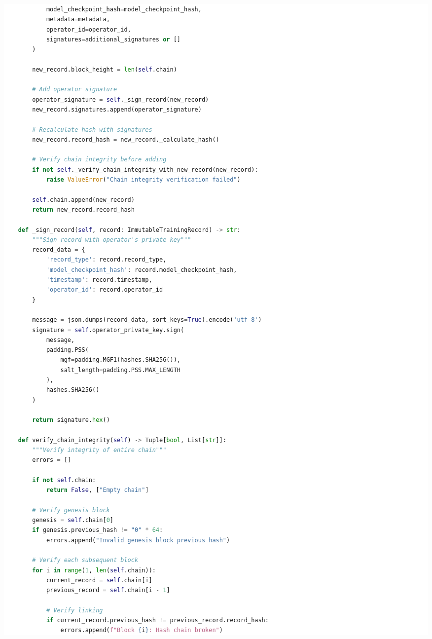 ```python
            model_checkpoint_hash=model_checkpoint_hash,
            metadata=metadata,
            operator_id=operator_id,
            signatures=additional_signatures or []
        )
        
        new_record.block_height = len(self.chain)
        
        # Add operator signature
        operator_signature = self._sign_record(new_record)
        new_record.signatures.append(operator_signature)
        
        # Recalculate hash with signatures
        new_record.record_hash = new_record._calculate_hash()
        
        # Verify chain integrity before adding
        if not self._verify_chain_integrity_with_new_record(new_record):
            raise ValueError("Chain integrity verification failed")
        
        self.chain.append(new_record)
        return new_record.record_hash
    
    def _sign_record(self, record: ImmutableTrainingRecord) -> str:
        """Sign record with operator's private key"""
        record_data = {
            'record_type': record.record_type,
            'model_checkpoint_hash': record.model_checkpoint_hash,
            'timestamp': record.timestamp,
            'operator_id': record.operator_id
        }
        
        message = json.dumps(record_data, sort_keys=True).encode('utf-8')
        signature = self.operator_private_key.sign(
            message,
            padding.PSS(
                mgf=padding.MGF1(hashes.SHA256()),
                salt_length=padding.PSS.MAX_LENGTH
            ),
            hashes.SHA256()
        )
        
        return signature.hex()
    
    def verify_chain_integrity(self) -> Tuple[bool, List[str]]:
        """Verify integrity of entire chain"""
        errors = []
        
        if not self.chain:
            return False, ["Empty chain"]
        
        # Verify genesis block
        genesis = self.chain[0]
        if genesis.previous_hash != "0" * 64:
            errors.append("Invalid genesis block previous hash")
        
        # Verify each subsequent block
        for i in range(1, len(self.chain)):
            current_record = self.chain[i]
            previous_record = self.chain[i - 1]
            
            # Verify linking
            if current_record.previous_hash != previous_record.record_hash:
                errors.append(f"Block {i}: Hash chain broken")
```